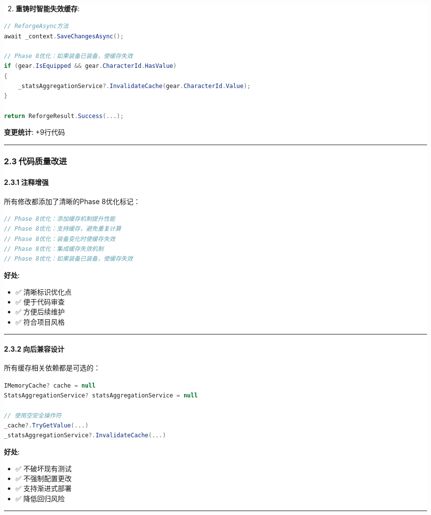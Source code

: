 2. **重铸时智能失效缓存**:
```csharp
// ReforgeAsync方法
await _context.SaveChangesAsync();

// Phase 8优化：如果装备已装备，使缓存失效
if (gear.IsEquipped && gear.CharacterId.HasValue)
{
    _statsAggregationService?.InvalidateCache(gear.CharacterId.Value);
}

return ReforgeResult.Success(...);
```

**变更统计**: +9行代码

---

### 2.3 代码质量改进

#### 2.3.1 注释增强

所有修改都添加了清晰的Phase 8优化标记：

```csharp
// Phase 8优化：添加缓存机制提升性能
// Phase 8优化：支持缓存，避免重复计算
// Phase 8优化：装备变化时使缓存失效
// Phase 8优化：集成缓存失效机制
// Phase 8优化：如果装备已装备，使缓存失效
```

**好处**:
- ✅ 清晰标识优化点
- ✅ 便于代码审查
- ✅ 方便后续维护
- ✅ 符合项目风格

---

#### 2.3.2 向后兼容设计

所有缓存相关依赖都是可选的：

```csharp
IMemoryCache? cache = null
StatsAggregationService? statsAggregationService = null

// 使用空安全操作符
_cache?.TryGetValue(...)
_statsAggregationService?.InvalidateCache(...)
```

**好处**:
- ✅ 不破坏现有测试
- ✅ 不强制配置更改
- ✅ 支持渐进式部署
- ✅ 降低回归风险

---